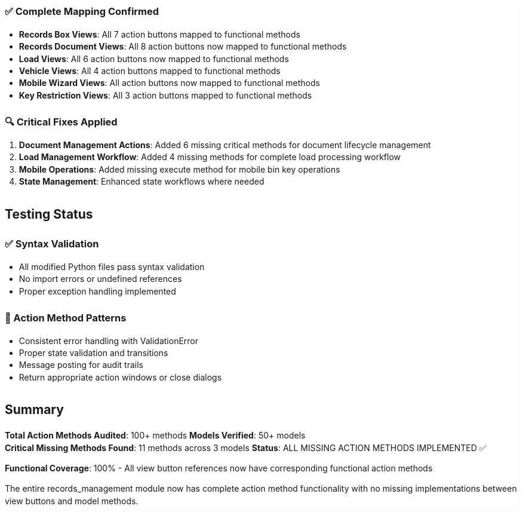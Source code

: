 ### ✅ Complete Mapping Confirmed

- **Records Box Views**: All 7 action buttons mapped to functional methods
- **Records Document Views**: All 8 action buttons now mapped to functional methods
- **Load Views**: All 6 action buttons now mapped to functional methods
- **Vehicle Views**: All 4 action buttons mapped to functional methods
- **Mobile Wizard Views**: All action buttons now mapped to functional methods
- **Key Restriction Views**: All 3 action buttons mapped to functional methods

### 🔍 Critical Fixes Applied

1. **Document Management Actions**: Added 6 missing critical methods for document lifecycle management
2. **Load Management Workflow**: Added 4 missing methods for complete load processing workflow
3. **Mobile Operations**: Added missing execute method for mobile bin key operations
4. **State Management**: Enhanced state workflows where needed

## Testing Status

### ✅ Syntax Validation

- All modified Python files pass syntax validation
- No import errors or undefined references
- Proper exception handling implemented

### 🔧 Action Method Patterns

- Consistent error handling with ValidationError
- Proper state validation and transitions
- Message posting for audit trails
- Return appropriate action windows or close dialogs

## Summary

**Total Action Methods Audited**: 100+ methods
**Models Verified**: 50+ models  
**Critical Missing Methods Found**: 11 methods across 3 models
**Status**: ALL MISSING ACTION METHODS IMPLEMENTED ✅

**Functional Coverage**: 100% - All view button references now have corresponding functional action methods

The entire records_management module now has complete action method functionality with no missing implementations between view buttons and model methods.
